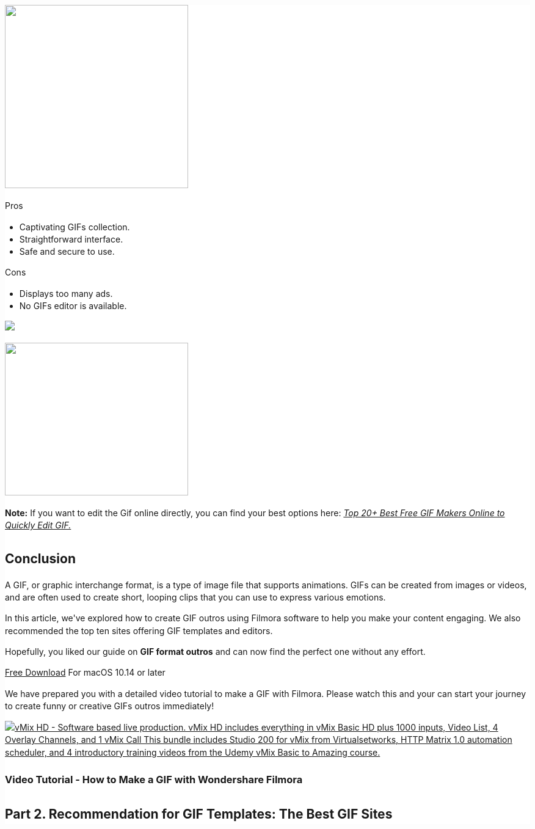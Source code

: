 <a href="https://coinrule.sjv.io/c/5597632/1958374/18409" target="_top" id="1958374"><img src="//a.impactradius-go.com/display-ad/18409-1958374" border="0" alt="" width="300" height="300"/></a><img height="0" width="0" src="https://imp.pxf.io/i/5597632/1958374/18409" style="position:absolute;visibility:hidden;" border="0" />

 Pros

* Captivating GIFs collection.
* Straightforward interface.
* Safe and secure to use.

 Cons

* Displays too many ads.
* No GIFs editor is available.

![](https://images.wondershare.com/assets/images-common/icon-note.png)


<a href="https://imp.i357552.net/c/5597632/863039/11832" target="_top" id="863039"><img src="//a.impactradius-go.com/display-ad/11832-863039" border="0" alt="" width="300" height="250"/></a>

**Note:** If you want to edit the Gif online directly, you can find your best options here: [_Top 20+ Best Free GIF Makers Online to Quickly Edit GIF._](https://tools.techidaily.com/wondershare/filmora/download/)


<a href="https://secure.2checkout.com/order/checkout.php?PRODS=2337838&QTY=1&AFFILIATE=108875&CART=1"><iframe width="640" height="390" src="https://www.youtube.com/embed/rzZwphIv4RM" title="APFill - Ink and Toner Coverage Calculator" frameborder="0" allow="accelerometer; autoplay; clipboard-write; encrypted-media; gyroscope; picture-in-picture; web-share" referrerpolicy="strict-origin-when-cross-origin" allowfullscreen></iframe></a>

## Conclusion

A GIF, or graphic interchange format, is a type of image file that supports animations. GIFs can be created from images or videos, and are often used to create short, looping clips that you can use to express various emotions.

In this article, we've explored how to create GIF outros using Filmora software to help you make your content engaging. We also recommended the top ten sites offering GIF templates and editors.

Hopefully, you liked our guide on **GIF format outros** and can now find the perfect one without any effort.

[Free Download](https://tools.techidaily.com/wondershare/filmora/download/) For macOS 10.14 or later

We have prepared you with a detailed video tutorial to make a GIF with Filmora. Please watch this and your can start your journey to create funny or creative GIFs outros immediately!


<a href="https://secure.2checkout.com/order/checkout.php?PRODS=4718730&QTY=1&AFFILIATE=108875&CART=1"> <img src="https://secure.avangate.com/images/merchant/ce9a6fb2becc2d235e62b125e9260102/products/copy_vMixCallScreenshot1-large.jpg" border="0">vMix HD - Software based live production. vMix HD includes everything in vMix Basic HD plus 1000 inputs, Video List, 4 Overlay Channels, and 1 vMix Call 
This bundle includes Studio 200 for vMix from Virtualsetworks, HTTP Matrix 1.0 automation scheduler, and 4 introductory training videos from the Udemy vMix Basic to Amazing course. </a>

### Video Tutorial - How to Make a GIF with Wondershare Filmora

## Part 2\. Recommendation for GIF Templates: The Best GIF Sites
